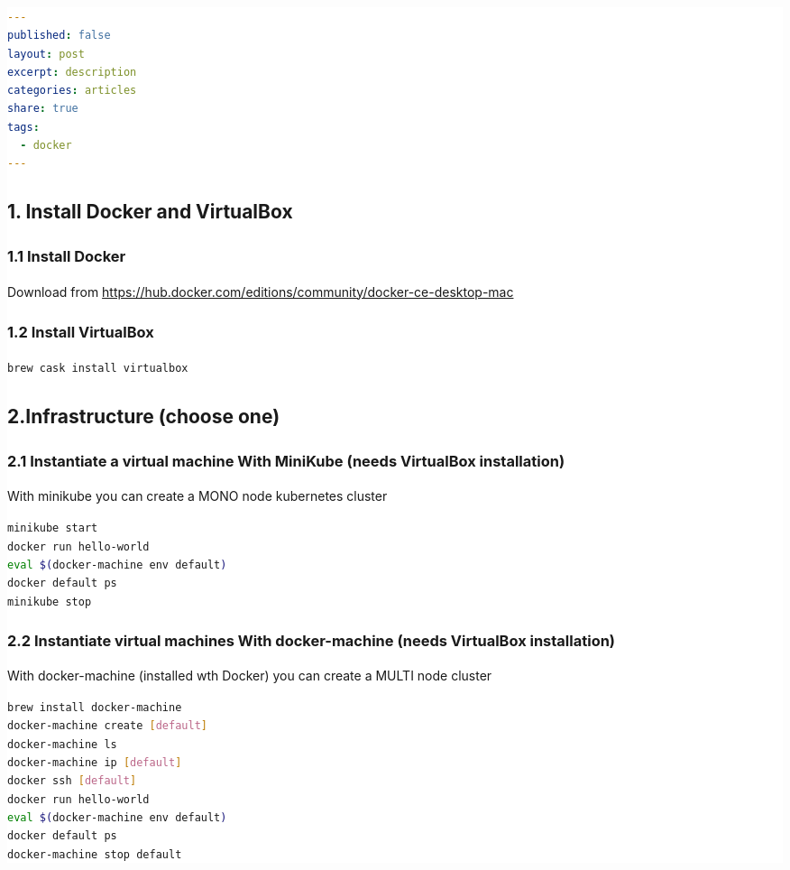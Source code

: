 ```yaml
---
published: false
layout: post
excerpt: description
categories: articles
share: true
tags:
  - docker
---
```

## 1. Install Docker and VirtualBox

### 1.1 Install Docker
Download from https://hub.docker.com/editions/community/docker-ce-desktop-mac 

### 1.2 Install VirtualBox
```bash
brew cask install virtualbox
```

## 2.Infrastructure (choose one)

### 2.1 Instantiate a virtual machine With MiniKube (needs VirtualBox installation)

With minikube you can create a MONO node kubernetes cluster

```bash
minikube start
docker run hello-world
eval $(docker-machine env default)
docker default ps
minikube stop
```


### 2.2 Instantiate virtual machines With docker-machine (needs VirtualBox installation)

With docker-machine (installed wth Docker) you can create a MULTI node cluster

```bash
brew install docker-machine
docker-machine create [default]
docker-machine ls
docker-machine ip [default]
docker ssh [default]
docker run hello-world
eval $(docker-machine env default)
docker default ps
docker-machine stop default
```
